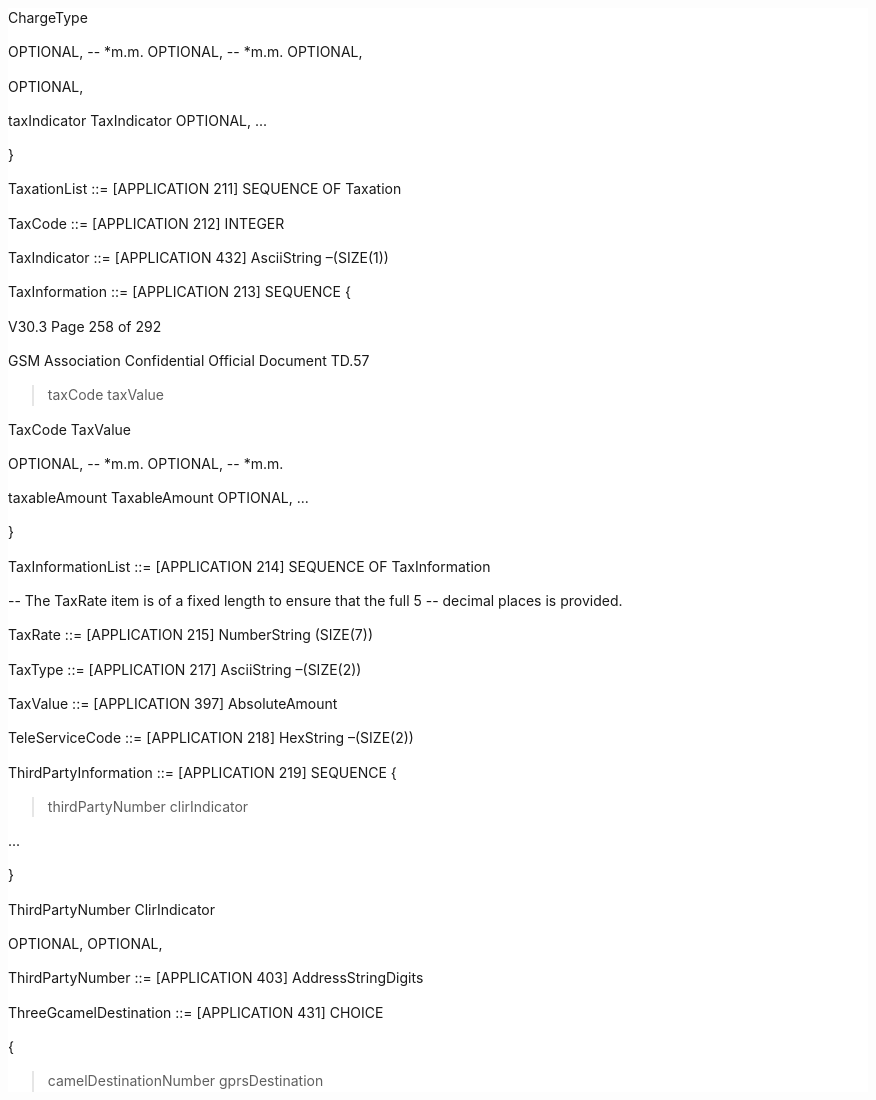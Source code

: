 ChargeType

OPTIONAL, -- \*m.m. OPTIONAL, -- \*m.m. OPTIONAL,

OPTIONAL,

taxIndicator TaxIndicator OPTIONAL, ...

}

TaxationList ::= \[APPLICATION 211\] SEQUENCE OF Taxation

TaxCode ::= \[APPLICATION 212\] INTEGER

TaxIndicator ::= \[APPLICATION 432\] AsciiString –(SIZE(1))

TaxInformation ::= \[APPLICATION 213\] SEQUENCE {

V30.3 Page 258 of 292

GSM Association Confidential Official Document TD.57

> taxCode taxValue

TaxCode TaxValue

OPTIONAL, -- \*m.m. OPTIONAL, -- \*m.m.

taxableAmount TaxableAmount OPTIONAL, ...

}

TaxInformationList ::= \[APPLICATION 214\] SEQUENCE OF TaxInformation

-- The TaxRate item is of a fixed length to ensure that the full 5 --
decimal places is provided.

TaxRate ::= \[APPLICATION 215\] NumberString (SIZE(7))

TaxType ::= \[APPLICATION 217\] AsciiString –(SIZE(2))

TaxValue ::= \[APPLICATION 397\] AbsoluteAmount

TeleServiceCode ::= \[APPLICATION 218\] HexString –(SIZE(2))

ThirdPartyInformation ::= \[APPLICATION 219\] SEQUENCE {

> thirdPartyNumber clirIndicator

...

}

ThirdPartyNumber ClirIndicator

OPTIONAL, OPTIONAL,

ThirdPartyNumber ::= \[APPLICATION 403\] AddressStringDigits

ThreeGcamelDestination ::= \[APPLICATION 431\] CHOICE

{

> camelDestinationNumber gprsDestination
